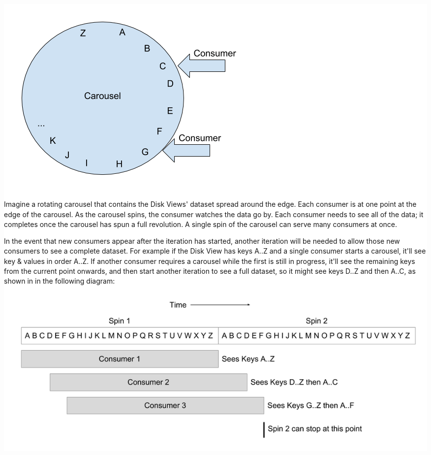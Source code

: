 ![all aboard](booting_carousel.png)

Imagine a rotating carousel that contains the Disk Views' dataset spread
around the edge. Each consumer is at one point at the edge of the
carousel. As the carousel spins, the consumer watches the data go by.
Each consumer needs to see all of the data; it completes once the
carousel has spun a full revolution. A single spin of the carousel can
serve many consumers at once.

In the event that new consumers appear after the iteration has started,
another iteration will be needed to allow those new consumers to see a
complete dataset. For example if the Disk View has keys A..Z and a
single consumer starts a carousel, it'll see key & values in order A..Z.
If another consumer requires a carousel while the first is still in
progress, it'll see the remaining keys from the current point onwards,
and then start another iteration to see a full dataset, so it might see
keys D..Z and then A..C, as shown in in the following diagram:

![multiple consumers](booting_consumers.png)
